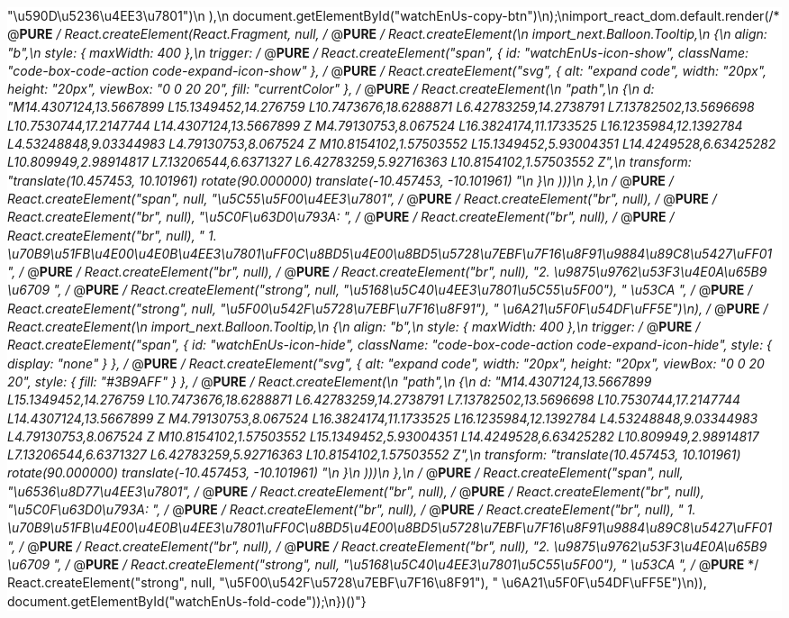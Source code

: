 \"\\u590D\\u5236\\u4EE3\\u7801\")\n  ),\n  document.getElementById(\"watchEnUs-copy-btn\")\n);\nimport_react_dom.default.render(/* @__PURE__ */ React.createElement(React.Fragment, null, /* @__PURE__ */ React.createElement(\n  import_next.Balloon.Tooltip,\n  {\n    align: \"b\",\n    style: { maxWidth: 400 },\n    trigger: /* @__PURE__ */ React.createElement(\"span\", { id: \"watchEnUs-icon-show\", className: \"code-box-code-action code-expand-icon-show\" }, /* @__PURE__ */ React.createElement(\"svg\", { alt: \"expand code\", width: \"20px\", height: \"20px\", viewBox: \"0 0 20 20\", fill: \"currentColor\" }, /* @__PURE__ */ React.createElement(\n      \"path\",\n      {\n        d: \"M14.4307124,13.5667899 L15.1349452,14.276759 L10.7473676,18.6288871 L6.42783259,14.2738791 L7.13782502,13.5696698 L10.7530744,17.2147744 L14.4307124,13.5667899 Z M4.79130753,8.067524 L16.3824174,11.1733525 L16.1235984,12.1392784 L4.53248848,9.03344983 L4.79130753,8.067524 Z M10.8154102,1.57503552 L15.1349452,5.93004351 L14.4249528,6.63425282 L10.809949,2.98914817 L7.13206544,6.6371327 L6.42783259,5.92716363 L10.8154102,1.57503552 Z\",\n        transform: \"translate(10.457453, 10.101961) rotate(90.000000) translate(-10.457453, -10.101961) \"\n      }\n    )))\n  },\n  /* @__PURE__ */ React.createElement(\"span\", null, \"\\u5C55\\u5F00\\u4EE3\\u7801\", /* @__PURE__ */ React.createElement(\"br\", null), /* @__PURE__ */ React.createElement(\"br\", null), \"\\u5C0F\\u63D0\\u793A: \", /* @__PURE__ */ React.createElement(\"br\", null), /* @__PURE__ */ React.createElement(\"br\", null), \" 1. \\u70B9\\u51FB\\u4E00\\u4E0B\\u4EE3\\u7801\\uFF0C\\u8BD5\\u4E00\\u8BD5\\u5728\\u7EBF\\u7F16\\u8F91\\u9884\\u89C8\\u5427\\uFF01 \", /* @__PURE__ */ React.createElement(\"br\", null), /* @__PURE__ */ React.createElement(\"br\", null), \"2. \\u9875\\u9762\\u53F3\\u4E0A\\u65B9 \\u6709 \", /* @__PURE__ */ React.createElement(\"strong\", null, \"\\u5168\\u5C40\\u4EE3\\u7801\\u5C55\\u5F00\"), \" \\u53CA \", /* @__PURE__ */ React.createElement(\"strong\", null, \"\\u5F00\\u542F\\u5728\\u7EBF\\u7F16\\u8F91\"), \" \\u6A21\\u5F0F\\u54DF\\uFF5E\")\n), /* @__PURE__ */ React.createElement(\n  import_next.Balloon.Tooltip,\n  {\n    align: \"b\",\n    style: { maxWidth: 400 },\n    trigger: /* @__PURE__ */ React.createElement(\"span\", { id: \"watchEnUs-icon-hide\", className: \"code-box-code-action code-expand-icon-hide\", style: { display: \"none\" } }, /* @__PURE__ */ React.createElement(\"svg\", { alt: \"expand code\", width: \"20px\", height: \"20px\", viewBox: \"0 0 20 20\", style: { fill: \"#3B9AFF\" } }, /* @__PURE__ */ React.createElement(\n      \"path\",\n      {\n        d: \"M14.4307124,13.5667899 L15.1349452,14.276759 L10.7473676,18.6288871 L6.42783259,14.2738791 L7.13782502,13.5696698 L10.7530744,17.2147744 L14.4307124,13.5667899 Z M4.79130753,8.067524 L16.3824174,11.1733525 L16.1235984,12.1392784 L4.53248848,9.03344983 L4.79130753,8.067524 Z M10.8154102,1.57503552 L15.1349452,5.93004351 L14.4249528,6.63425282 L10.809949,2.98914817 L7.13206544,6.6371327 L6.42783259,5.92716363 L10.8154102,1.57503552 Z\",\n        transform: \"translate(10.457453, 10.101961) rotate(90.000000) translate(-10.457453, -10.101961) \"\n      }\n    )))\n  },\n  /* @__PURE__ */ React.createElement(\"span\", null, \"\\u6536\\u8D77\\u4EE3\\u7801\", /* @__PURE__ */ React.createElement(\"br\", null), /* @__PURE__ */ React.createElement(\"br\", null), \"\\u5C0F\\u63D0\\u793A: \", /* @__PURE__ */ React.createElement(\"br\", null), /* @__PURE__ */ React.createElement(\"br\", null), \" 1. \\u70B9\\u51FB\\u4E00\\u4E0B\\u4EE3\\u7801\\uFF0C\\u8BD5\\u4E00\\u8BD5\\u5728\\u7EBF\\u7F16\\u8F91\\u9884\\u89C8\\u5427\\uFF01 \", /* @__PURE__ */ React.createElement(\"br\", null), /* @__PURE__ */ React.createElement(\"br\", null), \"2. \\u9875\\u9762\\u53F3\\u4E0A\\u65B9 \\u6709 \", /* @__PURE__ */ React.createElement(\"strong\", null, \"\\u5168\\u5C40\\u4EE3\\u7801\\u5C55\\u5F00\"), \" \\u53CA \", /* @__PURE__ */ React.createElement(\"strong\", null, \"\\u5F00\\u542F\\u5728\\u7EBF\\u7F16\\u8F91\"), \" \\u6A21\\u5F0F\\u54DF\\uFF5E\")\n)), document.getElementById(\"watchEnUs-fold-code\"));\n})()</script>"}